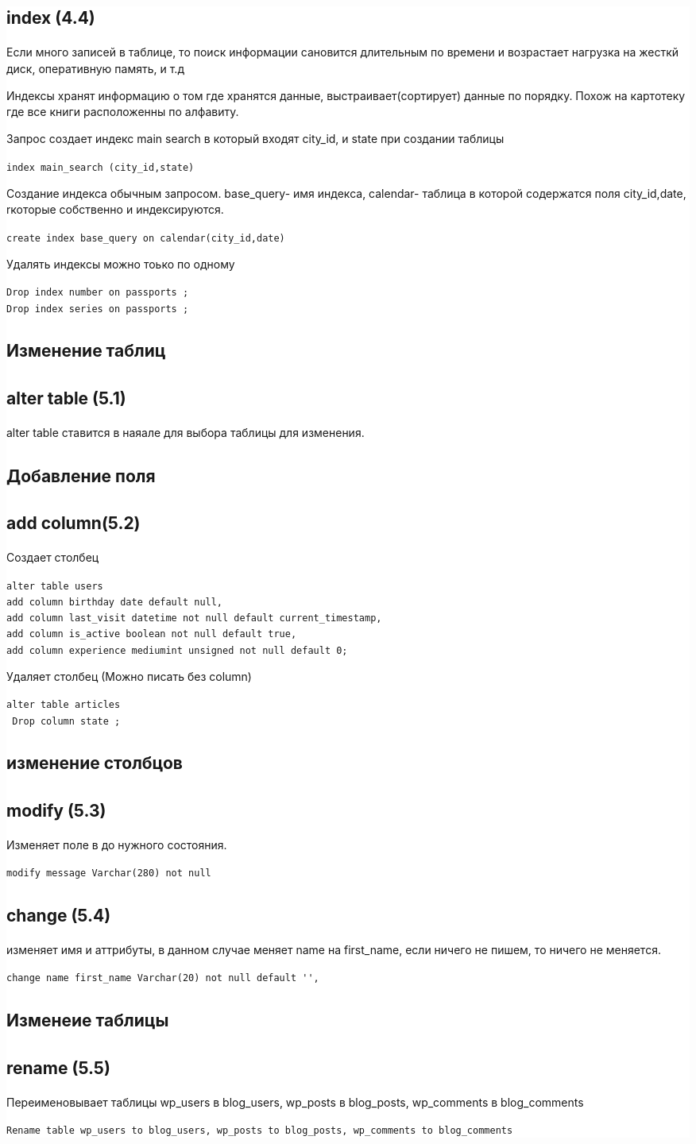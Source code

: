 ##  index (4.4)
Если много записей в таблице, то  поиск информации сановится длительным по времени и возрастает нагрузка на жесткй диск, оперативную память, и т.д

Индексы хранят информацию о том где хранятся данные, выстраивает(сортирует) данные по порядку. Похож на картотеку где все книги расположенны по алфавиту.

Запрос создает индекс main search в который входят city_id, и state при создании таблицы
~~~
index main_search (city_id,state)
~~~
Создание индекса обычным запросом. base_query- имя индекса, calendar- таблица в которой содержатся поля  city_id,date, rкоторые собственно и индексируются.
~~~
create index base_query on calendar(city_id,date)
~~~
Удалять индексы можно тоько по одному
~~~
Drop index number on passports ;
Drop index series on passports ;
~~~
##  Изменение таблиц
## alter table (5.1)
alter table ставится в наяале для выбора таблицы для изменения.
## Добавление поля
## add column(5.2)
Создает столбец
~~~
alter table users
add column birthday date default null,
add column last_visit datetime not null default current_timestamp,
add column is_active boolean not null default true,
add column experience mediumint unsigned not null default 0;
~~~
Удаляет столбец (Можно  писать без column)
~~~
alter table articles
 Drop column state ;
~~~
## изменение столбцов
##  modify  (5.3)
Изменяет поле в до нужного состояния.
~~~
modify message Varchar(280) not null
~~~
## change (5.4)
изменяет имя и аттрибуты, в данном случае меняет name на first_name, если ничего не пишем, то ничего не меняется. 
~~~
change name first_name Varchar(20) not null default '',
~~~
## Изменеие таблицы
##  rename (5.5)
 Переименовывает таблицы wp_users в blog_users, wp_posts в blog_posts, wp_comments в blog_comments
~~~
Rename table wp_users to blog_users, wp_posts to blog_posts, wp_comments to blog_comments
~~~